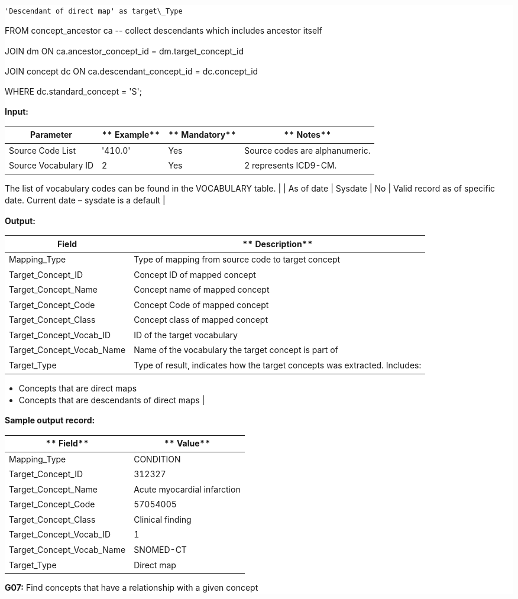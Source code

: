     'Descendant of direct map' as target\_Type

FROM concept\_ancestor ca -- collect descendants which includes ancestor itself

JOIN dm ON ca.ancestor\_concept\_id = dm.target\_concept\_id

JOIN concept dc ON ca.descendant\_concept\_id = dc.concept\_id

WHERE dc.standard\_concept = 'S';

**Input:**

| **Parameter** | ** Example** | ** Mandatory** | ** Notes** |
| --- | --- | --- | --- |
|  Source Code List |  '410.0' |  Yes | Source codes are alphanumeric. |
|  Source Vocabulary ID |  2 |  Yes | 2 represents ICD9-CM.

The list of vocabulary codes can be found in the VOCABULARY table. |
|  As of date |  Sysdate |  No | Valid record as of specific date. Current date – sysdate is a default |

**Output:**

| **Field** | ** Description** |
| --- | --- |
|  Mapping\_Type |  Type of mapping from source code to target concept |
|  Target\_Concept\_ID |  Concept ID of mapped concept |
|  Target\_Concept\_Name |  Concept name of mapped concept |
|  Target\_Concept\_Code |  Concept Code of mapped concept |
|  Target\_Concept\_Class |  Concept class of mapped concept |
|  Target\_Concept\_Vocab\_ID |  ID of the target vocabulary |
|  Target\_Concept\_Vocab\_Name |  Name of the vocabulary the target concept is part of |
|  Target\_Type |   Type of result, indicates how the target concepts was extracted. Includes:
- Concepts that are direct maps
- Concepts that are descendants of direct maps
 |

**Sample output record:**

| ** Field** | ** Value** |
| --- | --- |
|  Mapping\_Type |  CONDITION |
|  Target\_Concept\_ID |  312327 |
|  Target\_Concept\_Name |  Acute myocardial infarction |
|  Target\_Concept\_Code |  57054005 |
|  Target\_Concept\_Class |  Clinical finding |
|  Target\_Concept\_Vocab\_ID |  1 |
|  Target\_Concept\_Vocab\_Name |  SNOMED-CT |
|  Target\_Type |  Direct map |
**G07:** Find concepts that have a relationship with a given concept
